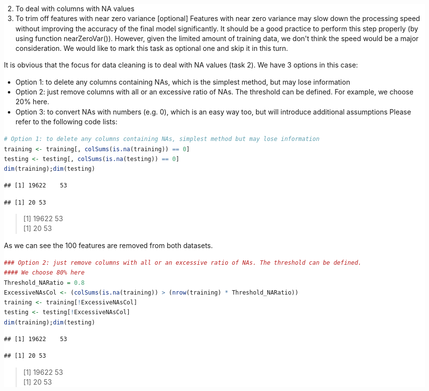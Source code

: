 2. To deal with columns with NA values
3. To trim off features with near zero variance [optional]
Features with near zero variance may slow down the processing speed without improving the accuracy of the final model significantly. It should be a good practice to perform this step properly (by using function nearZeroVar()). However, given the limited amount of training data, we don't think the speed would be a major consideration. We would like to mark this task as optional one and skip it in this turn.  

It is obvious that the focus for data cleaning is to deal with NA values (task 2). We have 3 options in this case:
* Option 1: to delete any columns containing NAs, which is the simplest method, but may lose information
* Option 2: just remove columns with all or an excessive ratio of NAs. The threshold can be defined. For example, we choose 20% here.
* Option 3: to convert NAs with numbers (e.g. 0), which is an easy way too, but will introduce additional assumptions
Please refer to the following code lists:


```r
# Option 1: to delete any columns containing NAs, simplest method but may lose information
training <- training[, colSums(is.na(training)) == 0]
testing <- testing[, colSums(is.na(testing)) == 0]
dim(training);dim(testing)
```

```
## [1] 19622    53
```

```
## [1] 20 53
```
> [1] 19622    53  
> [1] 20 53  

As we can see the 100 features are removed from both datasets.


```r
### Option 2: just remove columns with all or an excessive ratio of NAs. The threshold can be defined.
#### We choose 80% here
Threshold_NARatio = 0.8
ExcessiveNAsCol <- (colSums(is.na(training)) > (nrow(training) * Threshold_NARatio))
training <- training[!ExcessiveNAsCol]
testing <- testing[!ExcessiveNAsCol]
dim(training);dim(testing)
```

```
## [1] 19622    53
```

```
## [1] 20 53
```
> [1] 19622    53  
> [1] 20 53  
